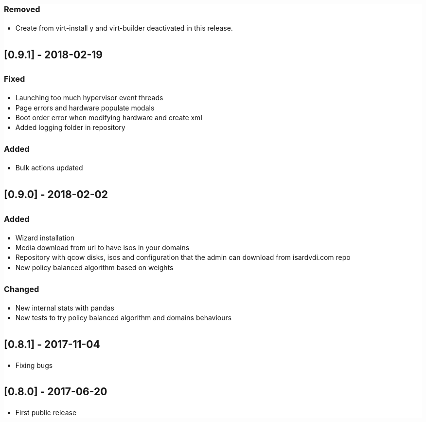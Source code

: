 ### Removed
- Create from virt-install y and virt-builder deactivated in this release. 

## [0.9.1] - 2018-02-19

### Fixed

- Launching too much hypervisor event threads
- Page errors and hardware populate modals
- Boot order error when modifying hardware and create xml
- Added logging folder in repository


### Added

- Bulk actions updated


## [0.9.0] - 2018-02-02

### Added

- Wizard installation
- Media download from url to have isos in your domains
- Repository with qcow disks, isos and configuration that the admin can download from isardvdi.com repo
- New policy balanced algorithm based on weights

### Changed

- New internal stats with pandas 
- New tests to try policy balanced algorithm and domains behaviours


## [0.8.1] - 2017-11-04

- Fixing bugs


## [0.8.0] - 2017-06-20

- First public release
